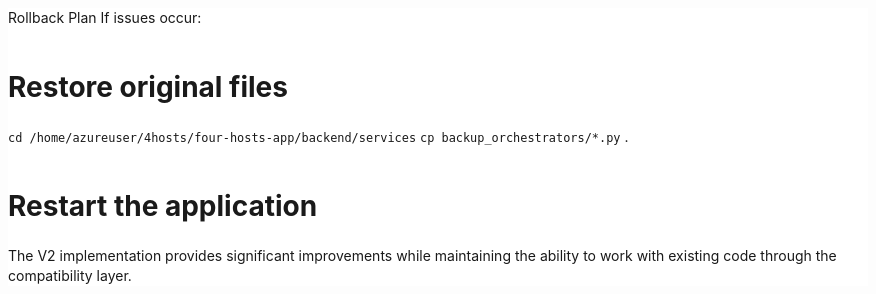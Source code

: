 Rollback Plan
If issues occur:
# Restore original files
`cd /home/azureuser/4hosts/four-hosts-app/backend/services`
`cp backup_orchestrators/*.py` .
# Restart the application

The V2 implementation provides significant improvements while maintaining the ability to work with existing code through the compatibility layer.
